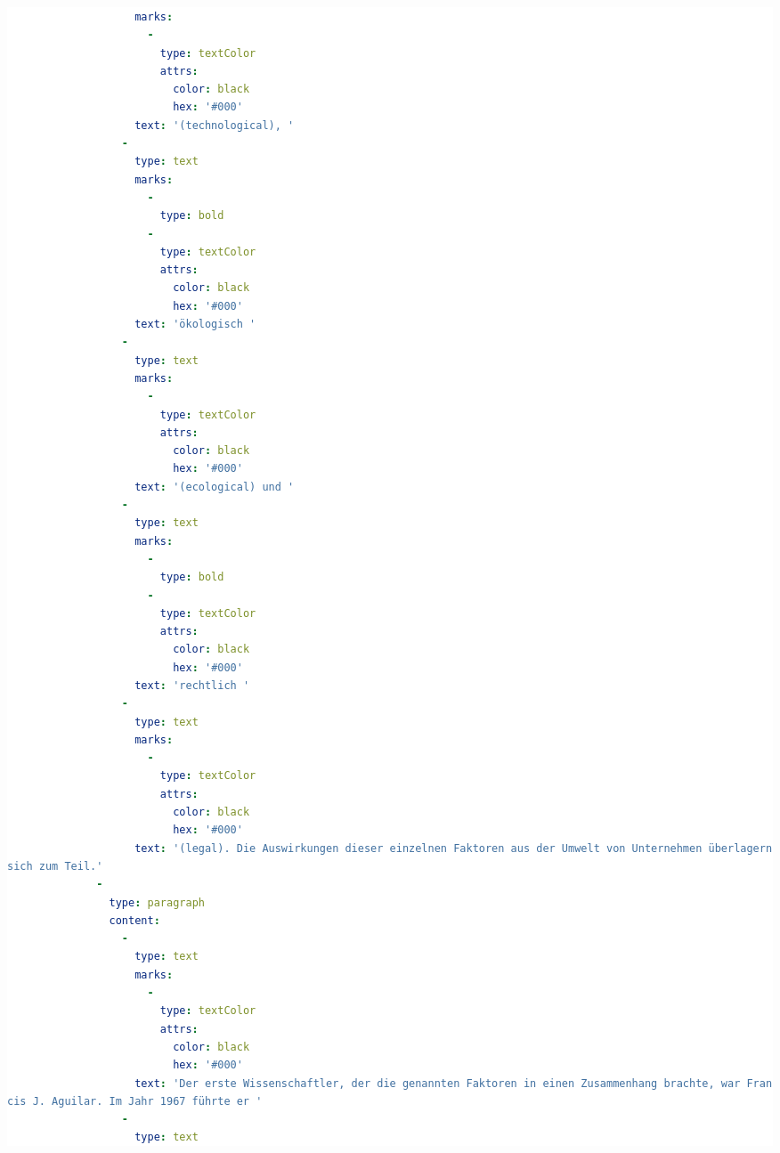 ```yaml
                    marks:
                      -
                        type: textColor
                        attrs:
                          color: black
                          hex: '#000'
                    text: '(technological), '
                  -
                    type: text
                    marks:
                      -
                        type: bold
                      -
                        type: textColor
                        attrs:
                          color: black
                          hex: '#000'
                    text: 'ökologisch '
                  -
                    type: text
                    marks:
                      -
                        type: textColor
                        attrs:
                          color: black
                          hex: '#000'
                    text: '(ecological) und '
                  -
                    type: text
                    marks:
                      -
                        type: bold
                      -
                        type: textColor
                        attrs:
                          color: black
                          hex: '#000'
                    text: 'rechtlich '
                  -
                    type: text
                    marks:
                      -
                        type: textColor
                        attrs:
                          color: black
                          hex: '#000'
                    text: '(legal). Die Auswirkungen dieser einzelnen Faktoren aus der Umwelt von Unternehmen überlagern sich zum Teil.'
              -
                type: paragraph
                content:
                  -
                    type: text
                    marks:
                      -
                        type: textColor
                        attrs:
                          color: black
                          hex: '#000'
                    text: 'Der erste Wissenschaftler, der die genannten Faktoren in einen Zusammenhang brachte, war Francis J. Aguilar. Im Jahr 1967 führte er '
                  -
                    type: text
```
